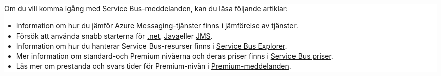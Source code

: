 Om du vill komma igång med Service Bus-meddelanden, kan du läsa följande artiklar:

* Information om hur du jämför Azure Messaging-tjänster finns i [jämförelse av tjänster](../event-grid/compare-messaging-services.md?toc=%2fazure%2fservice-bus-messaging%2ftoc.json&bc=%2fazure%2fservice-bus-messaging%2fbreadcrumb%2ftoc.json).
* Försök att använda snabb starterna för [.net](service-bus-dotnet-get-started-with-queues.md), [Java](service-bus-java-how-to-use-queues.md)eller [JMS](service-bus-java-how-to-use-jms-api-amqp.md).
* Information om hur du hanterar Service Bus-resurser finns i [Service Bus Explorer](https://github.com/paolosalvatori/ServiceBusExplorer/releases).
* Mer information om standard-och Premium nivåerna och deras priser finns i [Service Bus priser](https://azure.microsoft.com/pricing/details/service-bus/).
* Läs mer om prestanda och svars tider för Premium-nivån i [Premium-meddelanden](https://techcommunity.microsoft.com/t5/Service-Bus-blog/Premium-Messaging-How-fast-is-it/ba-p/370722).